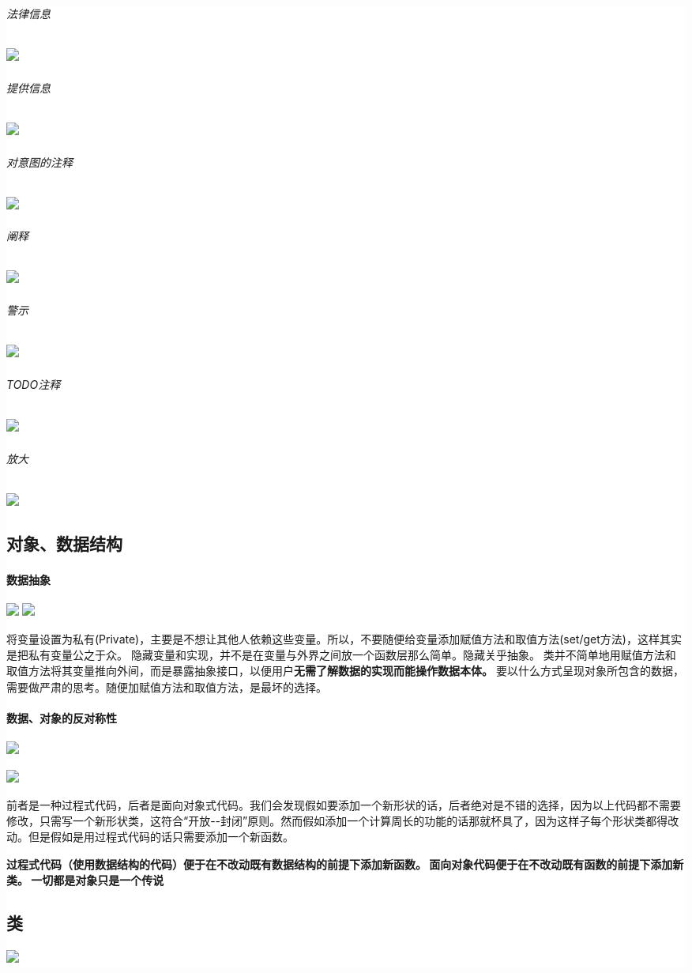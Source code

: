 ###### 法律信息 
![](http://upload-images.jianshu.io/upload_images/943491-f6c465ce5b02c212.png?imageMogr2/auto-orient/strip%7CimageView2/2/w/1240)

###### 提供信息
![](http://upload-images.jianshu.io/upload_images/943491-1e88b64df4b3545a.png?imageMogr2/auto-orient/strip%7CimageView2/2/w/1240)

###### 对意图的注释
![](http://upload-images.jianshu.io/upload_images/943491-3514ef2a1f11e5ac.png?imageMogr2/auto-orient/strip%7CimageView2/2/w/1240)

###### 阐释
![](http://upload-images.jianshu.io/upload_images/943491-e27063498e5fa921.png?imageMogr2/auto-orient/strip%7CimageView2/2/w/1240)

###### 警示
![](http://upload-images.jianshu.io/upload_images/943491-9c37a2b13b274296.png?imageMogr2/auto-orient/strip%7CimageView2/2/w/1240)

###### TODO注释
![](http://upload-images.jianshu.io/upload_images/943491-8a3c0463568c7c91.png?imageMogr2/auto-orient/strip%7CimageView2/2/w/1240)

###### 放大
![](http://upload-images.jianshu.io/upload_images/943491-8942084ca561d0ff.png?imageMogr2/auto-orient/strip%7CimageView2/2/w/1240)

## 对象、数据结构

#### 数据抽象
![](http://upload-images.jianshu.io/upload_images/943491-da5ce334a6178165.png?imageMogr2/auto-orient/strip%7CimageView2/2/w/1240)
![](http://upload-images.jianshu.io/upload_images/943491-760ec2a370cb8a69.png?imageMogr2/auto-orient/strip%7CimageView2/2/w/1240)

将变量设置为私有(Private)，主要是不想让其他人依赖这些变量。所以，不要随便给变量添加赋值方法和取值方法(set/get方法)，这样其实是把私有变量公之于众。
隐藏变量和实现，并不是在变量与外界之间放一个函数层那么简单。隐藏关乎抽象。
类并不简单地用赋值方法和取值方法将其变量推向外间，而是暴露抽象接口，以便用户**无需了解数据的实现而能操作数据本体。**
要以什么方式呈现对象所包含的数据，需要做严肃的思考。随便加赋值方法和取值方法，是最坏的选择。

#### 数据、对象的反对称性
![](http://upload-images.jianshu.io/upload_images/943491-f628b8cefc80ecd5.png?imageMogr2/auto-orient/strip%7CimageView2/2/w/1240)

![](http://upload-images.jianshu.io/upload_images/943491-8cf0f6f09ad2b332.png?imageMogr2/auto-orient/strip%7CimageView2/2/w/1240)

前者是一种过程式代码，后者是面向对象式代码。我们会发现假如要添加一个新形状的话，后者绝对是不错的选择，因为以上代码都不需要修改，只需写一个新形状类，这符合“开放--封闭”原则。然而假如添加一个计算周长的功能的话那就杯具了，因为这样子每个形状类都得改动。但是假如是用过程式代码的话只需要添加一个新函数。

**过程式代码（使用数据结构的代码）便于在不改动既有数据结构的前提下添加新函数。
面向对象代码便于在不改动既有函数的前提下添加新类。
一切都是对象只是一个传说**

## 类
![](http://upload-images.jianshu.io/upload_images/943491-fd96714e9529ec6c.png?imageMogr2/auto-orient/strip%7CimageView2/2/w/1240)
